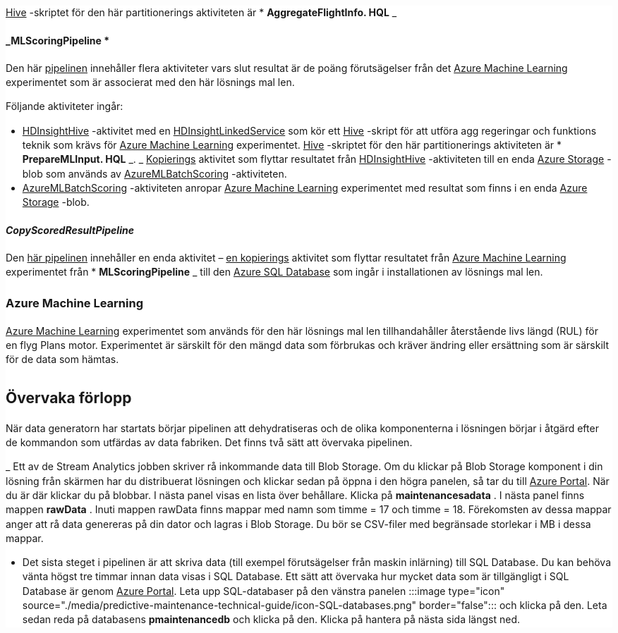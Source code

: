 [Hive](https://docs.microsoft.com/archive/blogs/uk_faculty_connection/getting-started-with-microsoft-big-data-hive-hdinsight-jump-start) -skriptet för den här partitionerings aktiviteten är * **AggregateFlightInfo. HQL** _

#### <a name="_mlscoringpipeline"></a>_MLScoringPipeline *
Den här [pipelinen](../../data-factory/concepts-pipelines-activities.md) innehåller flera aktiviteter vars slut resultat är de poäng förutsägelser från det [Azure Machine Learning](https://azure.microsoft.com/services/machine-learning/) experimentet som är associerat med den här lösnings mal len.

Följande aktiviteter ingår:

* [HDInsightHive](../../data-factory/transform-data-using-hadoop-hive.md) -aktivitet med en [HDInsightLinkedService](https://msdn.microsoft.com/library/azure/dn893526.aspx) som kör ett [Hive](https://docs.microsoft.com/archive/blogs/uk_faculty_connection/getting-started-with-microsoft-big-data-hive-hdinsight-jump-start) -skript för att utföra agg regeringar och funktions teknik som krävs för [Azure Machine Learning](https://azure.microsoft.com/services/machine-learning/) experimentet.
  [Hive](https://docs.microsoft.com/archive/blogs/uk_faculty_connection/getting-started-with-microsoft-big-data-hive-hdinsight-jump-start) -skriptet för den här partitionerings aktiviteten är * **PrepareMLInput. HQL** _.
  _ [Kopierings](https://msdn.microsoft.com/library/azure/dn835035.aspx) aktivitet som flyttar resultatet från [HDInsightHive](../../data-factory/transform-data-using-hadoop-hive.md) -aktiviteten till en enda [Azure Storage](https://azure.microsoft.com/services/storage/) -blob som används av [AzureMLBatchScoring](https://msdn.microsoft.com/library/azure/dn894009.aspx) -aktiviteten.
* [AzureMLBatchScoring](https://msdn.microsoft.com/library/azure/dn894009.aspx) -aktiviteten anropar [Azure Machine Learning](https://azure.microsoft.com/services/machine-learning/) experimentet med resultat som finns i en enda [Azure Storage](https://azure.microsoft.com/services/storage/) -blob.

#### <a name="copyscoredresultpipeline"></a>*CopyScoredResultPipeline*
Den [här pipelinen](../../data-factory/concepts-pipelines-activities.md) innehåller en enda aktivitet – [en kopierings](https://msdn.microsoft.com/library/azure/dn835035.aspx) aktivitet som flyttar resultatet från [Azure Machine Learning](#azure-machine-learning) experimentet från * **MLScoringPipeline** _ till den [Azure SQL Database](https://azure.microsoft.com/services/sql-database/) som ingår i installationen av lösnings mal len.

### <a name="azure-machine-learning"></a>Azure Machine Learning
[Azure Machine Learning](https://azure.microsoft.com/services/machine-learning/) experimentet som används för den här lösnings mal len tillhandahåller återstående livs längd (RUL) för en flyg Plans motor. Experimentet är särskilt för den mängd data som förbrukas och kräver ändring eller ersättning som är särskilt för de data som hämtas.

## <a name="monitor-progress"></a>Övervaka förlopp
När data generatorn har startats börjar pipelinen att dehydratiseras och de olika komponenterna i lösningen börjar i åtgärd efter de kommandon som utfärdas av data fabriken. Det finns två sätt att övervaka pipelinen.

_ Ett av de Stream Analytics jobben skriver rå inkommande data till Blob Storage. Om du klickar på Blob Storage komponent i din lösning från skärmen har du distribuerat lösningen och klickar sedan på öppna i den högra panelen, så tar du till [Azure Portal](https://portal.azure.com/). När du är där klickar du på blobbar. I nästa panel visas en lista över behållare. Klicka på **maintenancesadata** . I nästa panel finns mappen **rawData** . Inuti mappen rawData finns mappar med namn som timme = 17 och timme = 18. Förekomsten av dessa mappar anger att rå data genereras på din dator och lagras i Blob Storage. Du bör se CSV-filer med begränsade storlekar i MB i dessa mappar.
* Det sista steget i pipelinen är att skriva data (till exempel förutsägelser från maskin inlärning) till SQL Database. Du kan behöva vänta högst tre timmar innan data visas i SQL Database. Ett sätt att övervaka hur mycket data som är tillgängligt i SQL Database är genom [Azure Portal](https://portal.azure.com/). Leta upp SQL-databaser på den vänstra panelen :::image type="icon" source="./media/predictive-maintenance-technical-guide/icon-SQL-databases.png" border="false"::: och klicka på den. Leta sedan reda på databasens **pmaintenancedb** och klicka på den. Klicka på hantera på nästa sida längst ned.
   